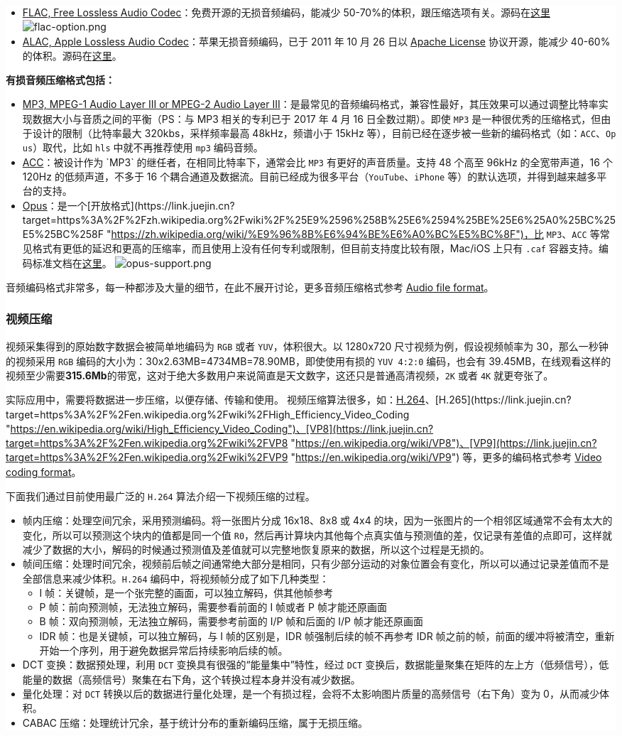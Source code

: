 - [FLAC, Free Lossless Audio Codec](https://link.juejin.cn?target=https%3A%2F%2Fen.wikipedia.org%2Fwiki%2FFLAC "https://en.wikipedia.org/wiki/FLAC")：免费开源的无损音频编码，能减少 50-70\%的体积，跟压缩选项有关。源码在[这里](https://link.juejin.cn?target=https%3A%2F%2Fftp.osuosl.org%2Fpub%2Fxiph%2Freleases%2Fflac%2F "https://ftp.osuosl.org/pub/xiph/releases/flac/") ![flac-option.png](https://simpleread.oss-cn-guangzhou.aliyuncs.com/sr_ucxkusi0mv9chnun/e9d2a540.webp)
- [ALAC, Apple Lossless Audio Codec](https://link.juejin.cn?target=https%3A%2F%2Fen.wikipedia.org%2Fwiki%2FApple_Lossless "https://en.wikipedia.org/wiki/Apple_Lossless")：苹果无损音频编码，已于 2011 年 10 月 26 日以 [Apache License](https://link.juejin.cn?target=https%3A%2F%2Fzh.wikipedia.org%2Fwiki%2FApache_License "https://zh.wikipedia.org/wiki/Apache_License") 协议开源，能减少 40-60\%的体积。源码在[这里](https://link.juejin.cn?target=https%3A%2F%2Fgithub.com%2Fmacosforge%2Falac "https://github.com/macosforge/alac")。

**有损音频压缩格式包括：**

- [MP3, MPEG-1 Audio Layer III or MPEG-2 Audio Layer III](https://link.juejin.cn?target=https%3A%2F%2Fen.wikipedia.org%2Fwiki%2FMP3 "https://en.wikipedia.org/wiki/MP3")：是最常见的音频编码格式，兼容性最好，其压效果可以通过调整比特率实现数据大小与音质之间的平衡（PS：与 MP3 相关的专利已于 2017 年 4 月 16 日全数过期）。即使 `MP3` 是一种很优秀的压缩格式，但由于设计的限制（比特率最大 320kbs，采样频率最高 48kHz，频谱小于 15kHz 等），目前已经在逐步被一些新的编码格式（如：`ACC`、`Opus`）取代，比如 `hls` 中就不再推荐使用 `mp3` 编码音频。
- [ACC](https://link.juejin.cn?target=https%3A%2F%2Fen.wikipedia.org%2Fwiki%2FAdvanced_Audio_Coding "https://en.wikipedia.org/wiki/Advanced_Audio_Coding")：被设计作为 `MP3` 的继任者，在相同比特率下，通常会比 `MP3` 有更好的声音质量。支持 48 个高至 96kHz 的全宽带声道，16 个 120Hz 的低频声道，不多于 16 个耦合通道及数据流。目前已经成为很多平台（`YouTube`、`iPhone` 等）的默认选项，并得到越来越多平台的支持。
- [Opus](https://en.wikipedia.org/wiki/Opus_(audio_format))：是一个[开放格式](https://link.juejin.cn?target=https%3A%2F%2Fzh.wikipedia.org%2Fwiki%2F%25E9%2596%258B%25E6%2594%25BE%25E6%25A0%25BC%25E5%25BC%258F "https://zh.wikipedia.org/wiki/%E9%96%8B%E6%94%BE%E6%A0%BC%E5%BC%8F")，比 `MP3`、`ACC` 等常见格式有更低的延迟和更高的压缩率，而且使用上没有任何专利或限制，但目前支持度比较有限，Mac/iOS 上只有 `.caf` 容器支持。编码标准文档在[这里](https://link.juejin.cn?target=https%3A%2F%2Fdatatracker.ietf.org%2Fdoc%2Fhtml%2Frfc6716 "https://datatracker.ietf.org/doc/html/rfc6716")。 ![opus-support.png](https://simpleread.oss-cn-guangzhou.aliyuncs.com/sr_ucxkusi0mv9chnun/14326c63.webp)

音频编码格式非常多，每一种都涉及大量的细节，在此不展开讨论，更多音频压缩格式参考 [Audio file format](https://link.juejin.cn?target=https%3A%2F%2Fen.wikipedia.org%2Fwiki%2FAudio_file_format "https://en.wikipedia.org/wiki/Audio_file_format")。

### 视频压缩

视频采集得到的原始数字数据会被简单地编码为 `RGB` 或者 `YUV`，体积很大。以 1280x720 尺寸视频为例，假设视频帧率为 30，那么一秒钟的视频采用 `RGB` 编码的大小为：30x2.63MB=4734MB=78.90MB，即使使用有损的 `YUV 4:2:0` 编码，也会有 39.45MB，在线观看这样的视频至少需要**315.6Mb**的带宽，这对于绝大多数用户来说简直是天文数字，这还只是普通高清视频，`2K` 或者 `4K` 就更夸张了。

实际应用中，需要将数据进一步压缩，以便存储、传输和使用。 视频压缩算法很多，如：[H.264](https://link.juejin.cn?target=https%3A%2F%2Fen.wikipedia.org%2Fwiki%2FAdvanced_Video_Coding "https://en.wikipedia.org/wiki/Advanced_Video_Coding")、[H.265](https://link.juejin.cn?target=https%3A%2F%2Fen.wikipedia.org%2Fwiki%2FHigh_Efficiency_Video_Coding "https://en.wikipedia.org/wiki/High_Efficiency_Video_Coding")、[VP8](https://link.juejin.cn?target=https%3A%2F%2Fen.wikipedia.org%2Fwiki%2FVP8 "https://en.wikipedia.org/wiki/VP8")、[VP9](https://link.juejin.cn?target=https%3A%2F%2Fen.wikipedia.org%2Fwiki%2FVP9 "https://en.wikipedia.org/wiki/VP9") 等，更多的编码格式参考 [Video coding format](https://link.juejin.cn?target=https%3A%2F%2Fen.wikipedia.org%2Fwiki%2FVideo_coding_format "https://en.wikipedia.org/wiki/Video_coding_format")。

下面我们通过目前使用最广泛的 `H.264` 算法介绍一下视频压缩的过程。

- 帧内压缩：处理空间冗余，采用预测编码。将一张图片分成 16x18、8x8 或 4x4 的块，因为一张图片的一个相邻区域通常不会有太大的变化，所以可以预测这个块内的值都是同一个值 `R0`，然后再计算块内其他每个点真实值与预测值的差，仅记录有差值的点即可，这样就减少了数据的大小，解码的时候通过预测值及差值就可以完整地恢复原来的数据，所以这个过程是无损的。
- 帧间压缩：处理时间冗余，视频前后帧之间通常绝大部分是相同，只有少部分运动的对象位置会有变化，所以可以通过记录差值而不是全部信息来减少体积。`H.264` 编码中，将视频帧分成了如下几种类型：
  - I 帧：关键帧，是一个张完整的画面，可以独立解码，供其他帧参考
  - P 帧：前向预测帧，无法独立解码，需要参看前面的 I 帧或者 P 帧才能还原画面
  - B 帧：双向预测帧，无法独立解码，需要参考前面的 I/P 帧和后面的 I/P 帧才能还原画面
  - IDR 帧：也是关键帧，可以独立解码，与 I 帧的区别是，IDR 帧强制后续的帧不再参考 IDR 帧之前的帧，前面的缓冲将被清空，重新开始一个序列，用于避免数据异常后持续影响后续的帧。
- DCT 变换：数据预处理，利用 `DCT` 变换具有很强的“能量集中”特性，经过 `DCT` 变换后，数据能量聚集在矩阵的左上方（低频信号），低能量的数据（高频信号）聚集在右下角，这个转换过程本身并没有减少数据。
- 量化处理：对 `DCT` 转换以后的数据进行量化处理，是一个有损过程，会将不太影响图片质量的高频信号（右下角）变为 0，从而减少体积。
- CABAC 压缩：处理统计冗余，基于统计分布的重新编码压缩，属于无损压缩。

